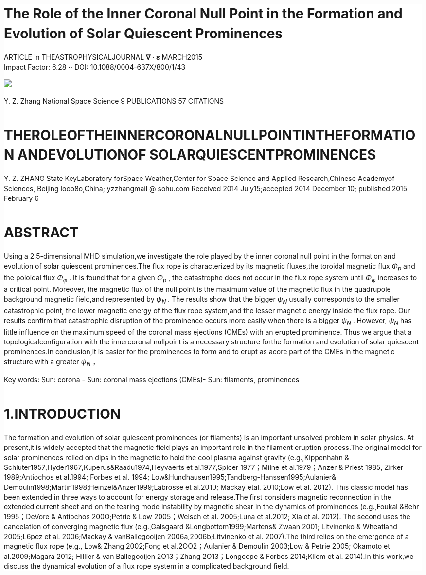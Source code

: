 # The Role of the Inner Coronal Null Point in the Formation and Evolution of Solar Quiescent Prominences

ARTICLE in THEASTROPHYSICALJOURNAL $\mathbf { \nabla } \cdot \mathbf { \varepsilon }$ MARCH2015   
Impact Factor: 6.28 $\cdot \cdot$ DOI: 10.1088/0004-637X/800/1/43

![](images/c92cad6084835cf3ff93d8cbeb4dae08de5585f36b236724123069ebadca8bc9.jpg)

Y. Z. Zhang National Space Science 9 PUBLICATIONS 57 CITATIONS

# THEROLEOFTHEINNERCORONALNULLPOINTINTHEFORMATION ANDEVOLUTIONOF SOLARQUIESCENTPROMINENCES

Y. Z. ZHANG State KeyLaboratory forSpace Weather,Center for Space Science and Applied Research,Chinese Academyof Sciences, Beijing looo8o,China; yzzhangmail $@$ sohu.com Received 2014 July15;accepted 2014 December 10; published 2015 February 6

# ABSTRACT

Using a 2.5-dimensional MHD simulation,we investigate the role played by the inner coronal null point in the formation and evolution of solar quiescent prominences.The flux rope is characterized by its magnetic fluxes,the toroidal magnetic flux $\Phi _ { p }$ and the poloidal flux $\Phi _ { \varphi }$ . It is found that for a given $\Phi _ { p }$ , the catastrophe does not occur in the flux rope system until $\Phi _ { \varphi }$ increases to a critical point. Moreover, the magnetic flux of the null point is the maximum value of the magnetic flux in the quadrupole background magnetic field,and represented by $\psi _ { N }$ . The results show that the bigger $\psi _ { N }$ usually corresponds to the smaller catastrophic point, the lower magnetic energy of the flux rope system,and the lesser magnetic energy inside the flux rope. Our results confirm that catastrophic disruption of the prominence occurs more easily when there is a bigger $\psi _ { N }$ . However, $\psi _ { N }$ has little influence on the maximum speed of the coronal mass ejections (CMEs) with an erupted prominence. Thus we argue that a topologicalconfiguration with the innercoronal nullpoint is a necessary structure forthe formation and evolution of solar quiescent prominences.In conclusion,it is easier for the prominences to form and to erupt as acore part of the CMEs in the magnetic structure with a greater $\psi _ { N }$ ，

Key words: Sun: corona - Sun: coronal mass ejections (CMEs)- Sun: filaments, prominences

# 1.INTRODUCTION

The formation and evolution of solar quiescent prominences (or filaments) is an important unsolved problem in solar physics. At present,it is widely accepted that the magnetic field plays an important role in the filament eruption process.The original model for solar prominences relied on dips in the magnetic to hold the cool plasma against gravity (e.g.,Kippenhahn & Schluter1957;Hyder1967;Kuperus&Raadu1974;Heyvaerts et al.1977;Spicer 1977；Milne et al.1979；Anzer & Priest 1985; Zirker 1989;Antiochos et al.1994; Forbes et al. 1994; Low&Hundhausen1995;Tandberg-Hanssen1995;Aulanier& Demoulin1998;Martin1998;Heinzel&Anzer1999;Labrosse et al.2010; Mackay etal. 2010;Low et al. 2012). This classic model has been extended in three ways to account for energy storage and release.The first considers magnetic reconnection in the extended current sheet and on the tearing mode instability by magnetic shear in the dynamics of prominences (e.g.,Foukal &Behr 1995；DeVore & Antiochos 200O;Petrie & Low 2005；Welsch et al. 2005;Luna et al.2012; Xia et al. 2012). The second uses the cancelation of converging magnetic flux (e.g.,Galsgaard &Longbottom1999;Martens& Zwaan 2001; Litvinenko & Wheatland 2005;L6pez et al. 2006;Mackay & vanBallegooijen 2006a,2006b;Litvinenko et al. 2007).The third relies on the emergence of a magnetic flux rope (e.g., Low& Zhang 2002;Fong et al.2OO2；Aulanier & Demoulin 2003;Low & Petrie 2005; Okamoto et al.2009;Magara 2012; Hillier & van Ballegooijen 2O13；Zhang 2O13；Longcope & Forbes 2014;Kliem et al. 2014).In this work,we discuss the dynamical evolution of a flux rope system in a complicated background field.
